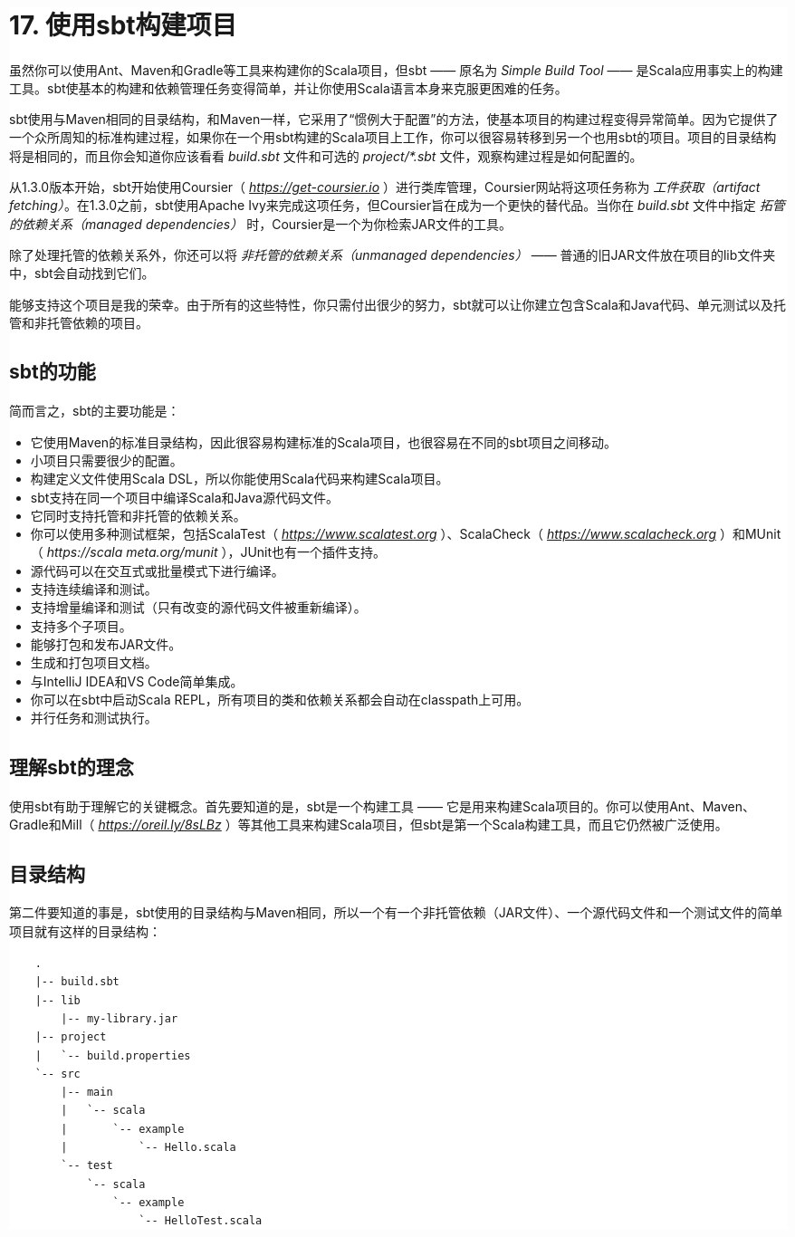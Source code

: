# 17. 使用sbt构建项目

虽然你可以使用Ant、Maven和Gradle等工具来构建你的Scala项目，但sbt —— 原名为 *Simple Build Tool* —— 是Scala应用事实上的构建工具。sbt使基本的构建和依赖管理任务变得简单，并让你使用Scala语言本身来克服更困难的任务。

sbt使用与Maven相同的目录结构，和Maven一样，它采用了“惯例大于配置”的方法，使基本项目的构建过程变得异常简单。因为它提供了一个众所周知的标准构建过程，如果你在一个用sbt构建的Scala项目上工作，你可以很容易转移到另一个也用sbt的项目。项目的目录结构将是相同的，而且你会知道你应该看看 *build.sbt* 文件和可选的 _project/*.sbt_ 文件，观察构建过程是如何配置的。

从1.3.0版本开始，sbt开始使用Coursier（ *https://get-coursier.io* ）进行类库管理，Coursier网站将这项任务称为 *工件获取（artifact fetching）*。在1.3.0之前，sbt使用Apache Ivy来完成这项任务，但Coursier旨在成为一个更快的替代品。当你在 *build.sbt* 文件中指定 *拓管的依赖关系（managed dependencies）* 时，Coursier是一个为你检索JAR文件的工具。

除了处理托管的依赖关系外，你还可以将 *非托管的依赖关系（unmanaged dependencies）* —— 普通的旧JAR文件放在项目的lib文件夹中，sbt会自动找到它们。

能够支持这个项目是我的荣幸。由于所有的这些特性，你只需付出很少的努力，sbt就可以让你建立包含Scala和Java代码、单元测试以及托管和非托管依赖的项目。

## sbt的功能

简而言之，sbt的主要功能是：

- 它使用Maven的标准目录结构，因此很容易构建标准的Scala项目，也很容易在不同的sbt项目之间移动。
- 小项目只需要很少的配置。
- 构建定义文件使用Scala DSL，所以你能使用Scala代码来构建Scala项目。
- sbt支持在同一个项目中编译Scala和Java源代码文件。
- 它同时支持托管和非托管的依赖关系。
- 你可以使用多种测试框架，包括ScalaTest（ *https://www.scalatest.org* ）、ScalaCheck（ *https://www.scalacheck.org* ）和MUnit（ *https://scala meta.org/munit* ），JUnit也有一个插件支持。
- 源代码可以在交互式或批量模式下进行编译。
- 支持连续编译和测试。
- 支持增量编译和测试（只有改变的源代码文件被重新编译）。
- 支持多个子项目。
- 能够打包和发布JAR文件。
- 生成和打包项目文档。
- 与IntelliJ IDEA和VS Code简单集成。
- 你可以在sbt中启动Scala REPL，所有项目的类和依赖关系都会自动在classpath上可用。
- 并行任务和测试执行。

## 理解sbt的理念

使用sbt有助于理解它的关键概念。首先要知道的是，sbt是一个构建工具 —— 它是用来构建Scala项目的。你可以使用Ant、Maven、Gradle和Mill（ *https://oreil.ly/8sLBz* ）等其他工具来构建Scala项目，但sbt是第一个Scala构建工具，而且它仍然被广泛使用。

## 目录结构

第二件要知道的事是，sbt使用的目录结构与Maven相同，所以一个有一个非托管依赖（JAR文件）、一个源代码文件和一个测试文件的简单项目就有这样的目录结构：

```
    .
    |-- build.sbt
    |-- lib
        |-- my-library.jar
    |-- project
    |   `-- build.properties
    `-- src
        |-- main
        |   `-- scala
        |       `-- example
        |           `-- Hello.scala
        `-- test
            `-- scala
                `-- example
                    `-- HelloTest.scala
```
